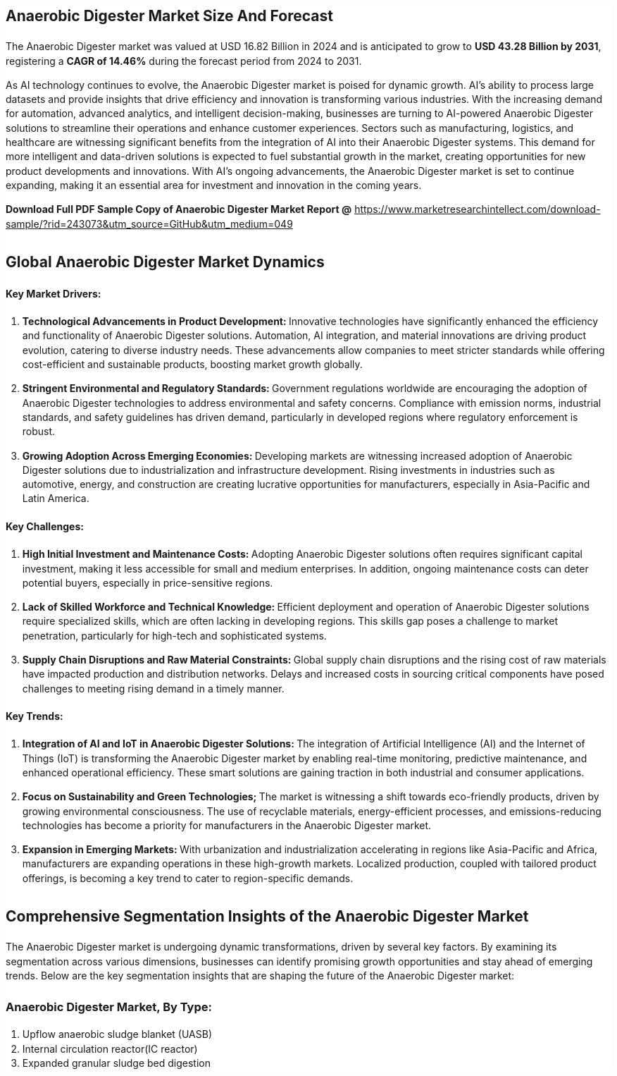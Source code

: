 <h2>Anaerobic Digester Market Size And Forecast</h2><p>The Anaerobic Digester market was valued at USD 16.82 Billion in 2024 and is anticipated to grow to <strong>USD 43.28 Billion by 2031</strong>, registering a <strong>CAGR of 14.46%</strong> during the forecast period from 2024 to 2031.</p><p>As AI technology continues to evolve, the Anaerobic Digester market is poised for dynamic growth. AI’s ability to process large datasets and provide insights that drive efficiency and innovation is transforming various industries. With the increasing demand for automation, advanced analytics, and intelligent decision-making, businesses are turning to AI-powered Anaerobic Digester solutions to streamline their operations and enhance customer experiences. Sectors such as manufacturing, logistics, and healthcare are witnessing significant benefits from the integration of AI into their Anaerobic Digester systems. This demand for more intelligent and data-driven solutions is expected to fuel substantial growth in the market, creating opportunities for new product developments and innovations. With AI’s ongoing advancements, the Anaerobic Digester market is set to continue expanding, making it an essential area for investment and innovation in the coming years.</p><p><strong>Download Full PDF Sample Copy of Anaerobic Digester Market Report @</strong>&nbsp;<a href="https://www.marketresearchintellect.com/download-sample/?rid=243073&amp;utm_source=GitHub&amp;utm_medium=049">https://www.marketresearchintellect.com/download-sample/?rid=243073&amp;utm_source=GitHub&amp;utm_medium=049</a></p><h2>Global Anaerobic Digester Market Dynamics</h2><h4><strong>Key Market Drivers:</strong></h4><ol><li><p><strong>Technological Advancements in Product Development:&nbsp;</strong>Innovative technologies have significantly enhanced the efficiency and functionality of Anaerobic Digester solutions. Automation, AI integration, and material innovations are driving product evolution, catering to diverse industry needs. These advancements allow companies to meet stricter standards while offering cost-efficient and sustainable products, boosting market growth globally.</p></li><li><p><strong>Stringent Environmental and Regulatory Standards:&nbsp;</strong>Government regulations worldwide are encouraging the adoption of Anaerobic Digester technologies to address environmental and safety concerns. Compliance with emission norms, industrial standards, and safety guidelines has driven demand, particularly in developed regions where regulatory enforcement is robust.</p></li><li><p><strong>Growing Adoption Across Emerging Economies:&nbsp;</strong>Developing markets are witnessing increased adoption of Anaerobic Digester solutions due to industrialization and infrastructure development. Rising investments in industries such as automotive, energy, and construction are creating lucrative opportunities for manufacturers, especially in Asia-Pacific and Latin America.</p></li></ol><h4><strong>Key Challenges:</strong></h4><ol><li><p><strong>High Initial Investment and Maintenance Costs:&nbsp;</strong>Adopting Anaerobic Digester solutions often requires significant capital investment, making it less accessible for small and medium enterprises. In addition, ongoing maintenance costs can deter potential buyers, especially in price-sensitive regions.</p></li><li><p><strong>Lack of Skilled Workforce and Technical Knowledge:&nbsp;</strong>Efficient deployment and operation of Anaerobic Digester solutions require specialized skills, which are often lacking in developing regions. This skills gap poses a challenge to market penetration, particularly for high-tech and sophisticated systems.</p></li><li><p><strong>Supply Chain Disruptions and Raw Material Constraints:&nbsp;</strong>Global supply chain disruptions and the rising cost of raw materials have impacted production and distribution networks. Delays and increased costs in sourcing critical components have posed challenges to meeting rising demand in a timely manner.</p></li></ol><h4><strong>Key Trends:</strong></h4><ol><li><p><strong>Integration of AI and IoT in Anaerobic Digester Solutions:&nbsp;</strong>The integration of Artificial Intelligence (AI) and the Internet of Things (IoT) is transforming the Anaerobic Digester market by enabling real-time monitoring, predictive maintenance, and enhanced operational efficiency. These smart solutions are gaining traction in both industrial and consumer applications.</p></li><li><p><strong>Focus on Sustainability and Green Technologies;&nbsp;</strong>The market is witnessing a shift towards eco-friendly products, driven by growing environmental consciousness. The use of recyclable materials, energy-efficient processes, and emissions-reducing technologies has become a priority for manufacturers in the Anaerobic Digester market.</p></li><li><p><strong>Expansion in Emerging Markets:&nbsp;</strong>With urbanization and industrialization accelerating in regions like Asia-Pacific and Africa, manufacturers are expanding operations in these high-growth markets. Localized production, coupled with tailored product offerings, is becoming a key trend to cater to region-specific demands.</p></li></ol><div class="article-main__content" data-test-id="publishing-text-block"><h2>Comprehensive Segmentation Insights of the Anaerobic Digester Market</h2><p>The Anaerobic Digester market is undergoing dynamic transformations, driven by several key factors. By examining its segmentation across various dimensions, businesses can identify promising growth opportunities and stay ahead of emerging trends. Below are the key segmentation insights that are shaping the future of the Anaerobic Digester market:</p><h3><strong>Anaerobic Digester Market, By Type:<br /></strong></h3><ol><li> Upflow anaerobic sludge blanket (UASB)<li> Internal circulation reactor(IC reactor)<li> Expanded granular sludge bed digestion